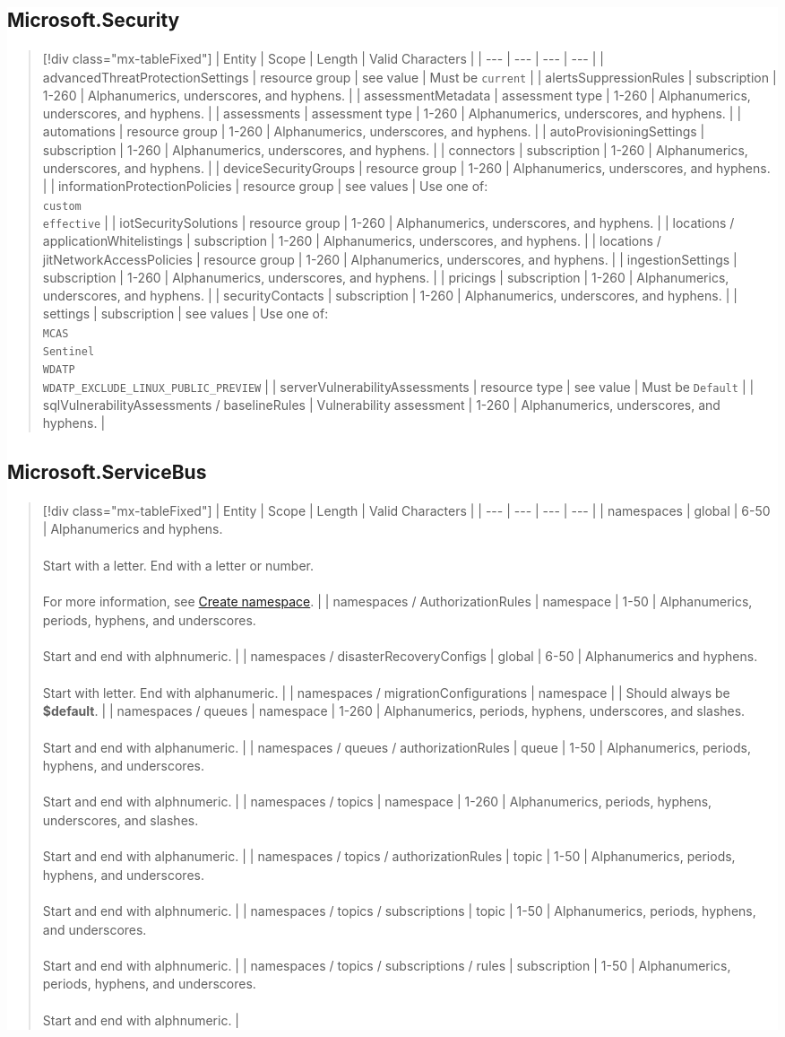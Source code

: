 ## Microsoft.Security

> [!div class="mx-tableFixed"]
> | Entity | Scope | Length | Valid Characters |
> | --- | --- | --- | --- |
> | advancedThreatProtectionSettings | resource group | see value | Must be `current` |
> | alertsSuppressionRules | subscription | 1-260 | Alphanumerics, underscores, and hyphens. |
> | assessmentMetadata | assessment type | 1-260 | Alphanumerics, underscores, and hyphens. |
> | assessments | assessment type | 1-260 | Alphanumerics, underscores, and hyphens. |
> | automations | resource group | 1-260 | Alphanumerics, underscores, and hyphens. |
> | autoProvisioningSettings | subscription | 1-260 | Alphanumerics, underscores, and hyphens. |
> | connectors | subscription | 1-260 | Alphanumerics, underscores, and hyphens. |
> | deviceSecurityGroups | resource group | 1-260 | Alphanumerics, underscores, and hyphens. |
> | informationProtectionPolicies | resource group | see values | Use one of:<br>`custom`<br>`effective` |
> | iotSecuritySolutions | resource group | 1-260 | Alphanumerics, underscores, and hyphens. |
> | locations / applicationWhitelistings | subscription | 1-260 | Alphanumerics, underscores, and hyphens. |
> | locations / jitNetworkAccessPolicies | resource group | 1-260 | Alphanumerics, underscores, and hyphens. |
> | ingestionSettings | subscription | 1-260 | Alphanumerics, underscores, and hyphens. |
> | pricings | subscription | 1-260 | Alphanumerics, underscores, and hyphens. |
> | securityContacts | subscription | 1-260 | Alphanumerics, underscores, and hyphens. |
> | settings | subscription | see values | Use one of:<br>`MCAS`<br>`Sentinel`<br>`WDATP`<br>`WDATP_EXCLUDE_LINUX_PUBLIC_PREVIEW` |
> | serverVulnerabilityAssessments | resource type | see value | Must be `Default` |
> | sqlVulnerabilityAssessments / baselineRules | Vulnerability assessment | 1-260 | Alphanumerics, underscores, and hyphens. |

## Microsoft.ServiceBus

> [!div class="mx-tableFixed"]
> | Entity | Scope | Length | Valid Characters |
> | --- | --- | --- | --- |
> | namespaces | global | 6-50 | Alphanumerics and hyphens.<br><br>Start with a letter. End with a letter or number.<br><br>For more information, see [Create namespace](/rest/api/servicebus/create-namespace). |
> | namespaces / AuthorizationRules | namespace | 1-50 | Alphanumerics, periods, hyphens, and underscores.<br><br>Start and end with alphnumeric. |
> | namespaces / disasterRecoveryConfigs | global | 6-50 | Alphanumerics and hyphens.<br><br>Start with letter. End with alphanumeric. |
> | namespaces / migrationConfigurations | namespace |  | Should always be **$default**. |
> | namespaces / queues | namespace | 1-260 | Alphanumerics, periods, hyphens, underscores, and slashes.<br><br>Start and end with alphanumeric. |
> | namespaces / queues / authorizationRules | queue | 1-50 | Alphanumerics, periods, hyphens, and underscores.<br><br>Start and end with alphnumeric. |
> | namespaces / topics | namespace | 1-260 | Alphanumerics, periods, hyphens, underscores, and slashes.<br><br>Start and end with alphanumeric. |
> | namespaces / topics / authorizationRules | topic | 1-50 | Alphanumerics, periods, hyphens, and underscores.<br><br>Start and end with alphnumeric. |
> | namespaces / topics / subscriptions | topic | 1-50 | Alphanumerics, periods, hyphens, and underscores.<br><br>Start and end with alphnumeric. |
> | namespaces / topics / subscriptions / rules | subscription | 1-50 | Alphanumerics, periods, hyphens, and underscores.<br><br>Start and end with alphnumeric. |
